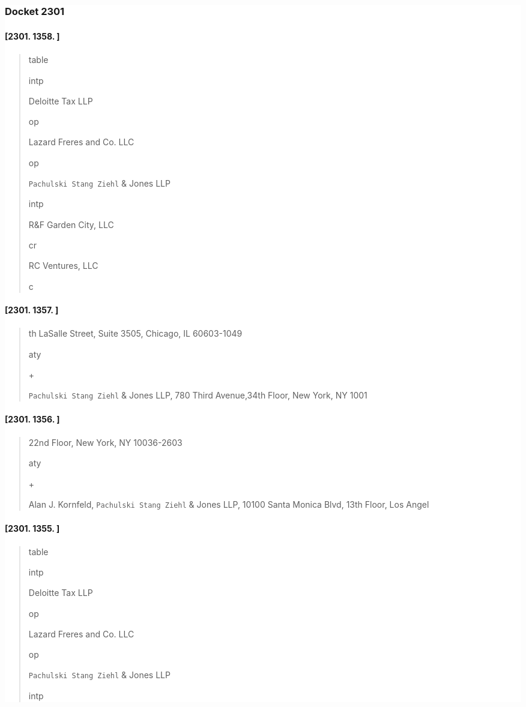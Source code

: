 ### Docket 2301

#### [2301. 1358. ]
> table
> 
> intp
> 
> Deloitte Tax LLP
> 
> op
> 
> Lazard Freres and Co. LLC
> 
> op
> 
> `Pachulski Stang Ziehl` & Jones LLP
> 
> intp
> 
> R&F Garden City, LLC
> 
> cr
> 
> RC Ventures, LLC
> 
> c

#### [2301. 1357. ]
> th LaSalle Street, Suite 3505, Chicago, IL 60603-1049
> 
> aty
> 
> \+
> 
> `Pachulski Stang Ziehl` & Jones LLP, 780 Third Avenue,34th Floor, New York, NY 1001

#### [2301. 1356. ]
> 22nd Floor, New York, NY 10036-2603
> 
> aty
> 
> \+
> 
> Alan J. Kornfeld, `Pachulski Stang Ziehl` & Jones LLP, 10100 Santa Monica Blvd, 13th Floor, Los Angel

#### [2301. 1355. ]
> table
> 
> intp
> 
> Deloitte Tax LLP
> 
> op
> 
> Lazard Freres and Co. LLC
> 
> op
> 
> `Pachulski Stang Ziehl` & Jones LLP
> 
> intp
> 